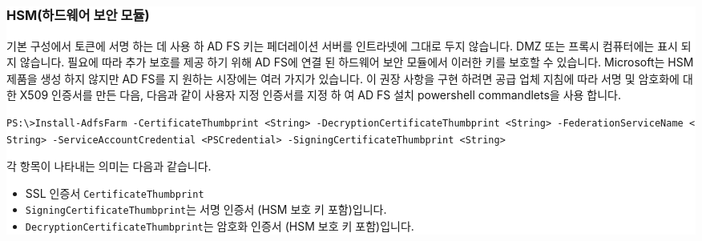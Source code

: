 ### <a name="hardware-security-module-hsm"></a>HSM(하드웨어 보안 모듈)
기본 구성에서 토큰에 서명 하는 데 사용 하 AD FS 키는 페더레이션 서버를 인트라넷에 그대로 두지 않습니다.  DMZ 또는 프록시 컴퓨터에는 표시 되지 않습니다.  필요에 따라 추가 보호를 제공 하기 위해 AD FS에 연결 된 하드웨어 보안 모듈에서 이러한 키를 보호할 수 있습니다.  Microsoft는 HSM 제품을 생성 하지 않지만 AD FS를 지 원하는 시장에는 여러 가지가 있습니다.  이 권장 사항을 구현 하려면 공급 업체 지침에 따라 서명 및 암호화에 대 한 X509 인증서를 만든 다음, 다음과 같이 사용자 지정 인증서를 지정 하 여 AD FS 설치 powershell commandlets을 사용 합니다.

    PS:\>Install-AdfsFarm -CertificateThumbprint <String> -DecryptionCertificateThumbprint <String> -FederationServiceName <String> -ServiceAccountCredential <PSCredential> -SigningCertificateThumbprint <String>

각 항목이 나타내는 의미는 다음과 같습니다.


- SSL 인증서 `CertificateThumbprint`
- `SigningCertificateThumbprint`는 서명 인증서 (HSM 보호 키 포함)입니다.
- `DecryptionCertificateThumbprint`는 암호화 인증서 (HSM 보호 키 포함)입니다.



